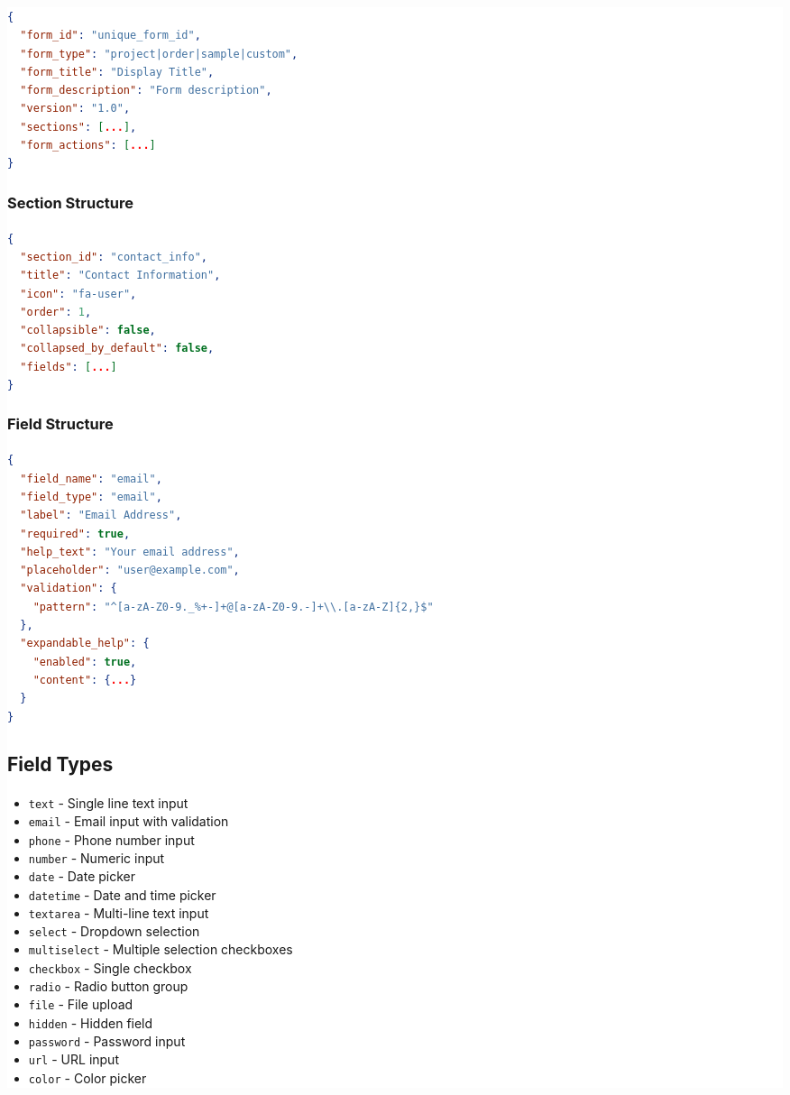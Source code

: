 ```json
{
  "form_id": "unique_form_id",
  "form_type": "project|order|sample|custom",
  "form_title": "Display Title",
  "form_description": "Form description",
  "version": "1.0",
  "sections": [...],
  "form_actions": [...]
}
```

### Section Structure

```json
{
  "section_id": "contact_info",
  "title": "Contact Information",
  "icon": "fa-user",
  "order": 1,
  "collapsible": false,
  "collapsed_by_default": false,
  "fields": [...]
}
```

### Field Structure

```json
{
  "field_name": "email",
  "field_type": "email",
  "label": "Email Address",
  "required": true,
  "help_text": "Your email address",
  "placeholder": "user@example.com",
  "validation": {
    "pattern": "^[a-zA-Z0-9._%+-]+@[a-zA-Z0-9.-]+\\.[a-zA-Z]{2,}$"
  },
  "expandable_help": {
    "enabled": true,
    "content": {...}
  }
}
```

## Field Types

- `text` - Single line text input
- `email` - Email input with validation
- `phone` - Phone number input
- `number` - Numeric input
- `date` - Date picker
- `datetime` - Date and time picker
- `textarea` - Multi-line text input
- `select` - Dropdown selection
- `multiselect` - Multiple selection checkboxes
- `checkbox` - Single checkbox
- `radio` - Radio button group
- `file` - File upload
- `hidden` - Hidden field
- `password` - Password input
- `url` - URL input
- `color` - Color picker
